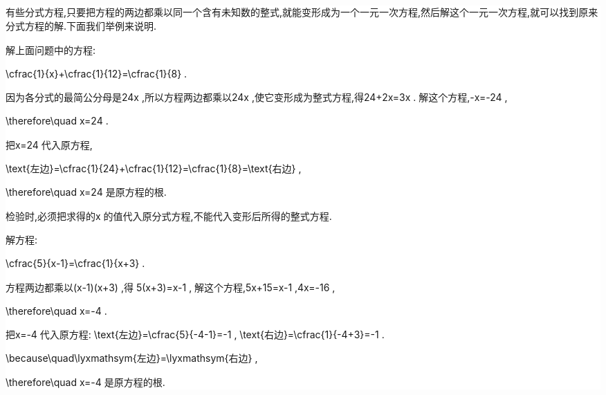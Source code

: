 
有些分式方程,只要把方程的两边都乘以同一个含有未知数的整式,就能变形成为一个一元一次方程,然后解这个一元一次方程,就可以找到原来分式方程的解.下面我们举例来说明.

解上面问题中的方程:

\cfrac{1}{x}+\cfrac{1}{12}=\cfrac{1}{8}
.

因为各分式的最简公分母是24x
,所以方程两边都乘以24x
,使它变形成为整式方程,得24+2x=3x
.
解这个方程,-x=-24
,

\therefore\quad x=24
.

把x=24
代入原方程,

\text{左边}=\cfrac{1}{24}+\cfrac{1}{12}=\cfrac{1}{8}=\text{右边}
,

\therefore\quad x=24
是原方程的根.

检验时,必须把求得的x
的值代入原分式方程,不能代入变形后所得的整式方程.

解方程:

\cfrac{5}{x-1}=\cfrac{1}{x+3}
.

方程两边都乘以(x-1)(x+3)
,得
5(x+3)=x-1
,
解这个方程,5x+15=x-1
,4x=-16
,

\therefore\quad x=-4
.

把x=-4
代入原方程:
\text{左边}=\cfrac{5}{-4-1}=-1
, \text{右边}=\cfrac{1}{-4+3}=-1
.

\because\quad\lyxmathsym{左边}=\lyxmathsym{右边}
,

\therefore\quad x=-4
是原方程的根.

